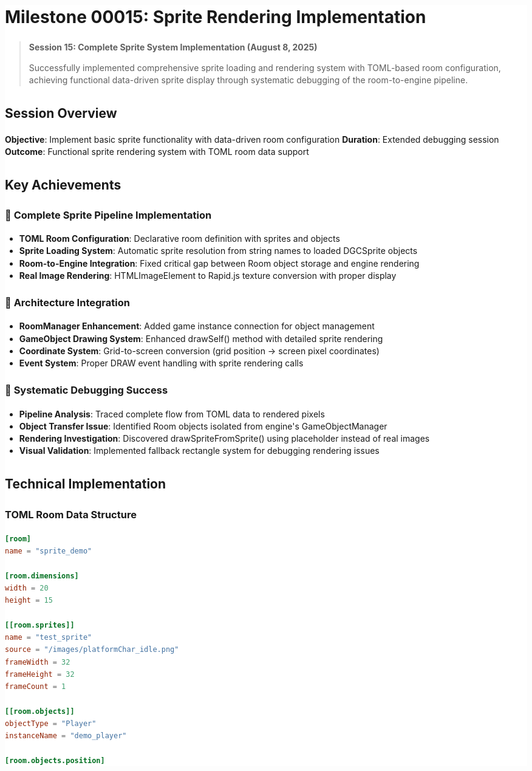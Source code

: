 # Milestone 00015: Sprite Rendering Implementation

> **Session 15: Complete Sprite System Implementation (August 8, 2025)**
> 
> Successfully implemented comprehensive sprite loading and rendering system with TOML-based room configuration, achieving functional data-driven sprite display through systematic debugging of the room-to-engine pipeline.

## Session Overview

**Objective**: Implement basic sprite functionality with data-driven room configuration
**Duration**: Extended debugging session 
**Outcome**: Functional sprite rendering system with TOML room data support

## Key Achievements

### 🎨 **Complete Sprite Pipeline Implementation**
- **TOML Room Configuration**: Declarative room definition with sprites and objects
- **Sprite Loading System**: Automatic sprite resolution from string names to loaded DGCSprite objects
- **Room-to-Engine Integration**: Fixed critical gap between Room object storage and engine rendering
- **Real Image Rendering**: HTMLImageElement to Rapid.js texture conversion with proper display

### 🔧 **Architecture Integration**
- **RoomManager Enhancement**: Added game instance connection for object management
- **GameObject Drawing System**: Enhanced drawSelf() method with detailed sprite rendering
- **Coordinate System**: Grid-to-screen conversion (grid position → screen pixel coordinates)
- **Event System**: Proper DRAW event handling with sprite rendering calls

### 🐛 **Systematic Debugging Success**
- **Pipeline Analysis**: Traced complete flow from TOML data to rendered pixels
- **Object Transfer Issue**: Identified Room objects isolated from engine's GameObjectManager
- **Rendering Investigation**: Discovered drawSpriteFromSprite() using placeholder instead of real images
- **Visual Validation**: Implemented fallback rectangle system for debugging rendering issues

## Technical Implementation

### **TOML Room Data Structure**
```toml
[room]
name = "sprite_demo"

[room.dimensions]
width = 20
height = 15

[[room.sprites]]
name = "test_sprite"
source = "/images/platformChar_idle.png"
frameWidth = 32
frameHeight = 32
frameCount = 1

[[room.objects]]
objectType = "Player"
instanceName = "demo_player"

[room.objects.position]
```